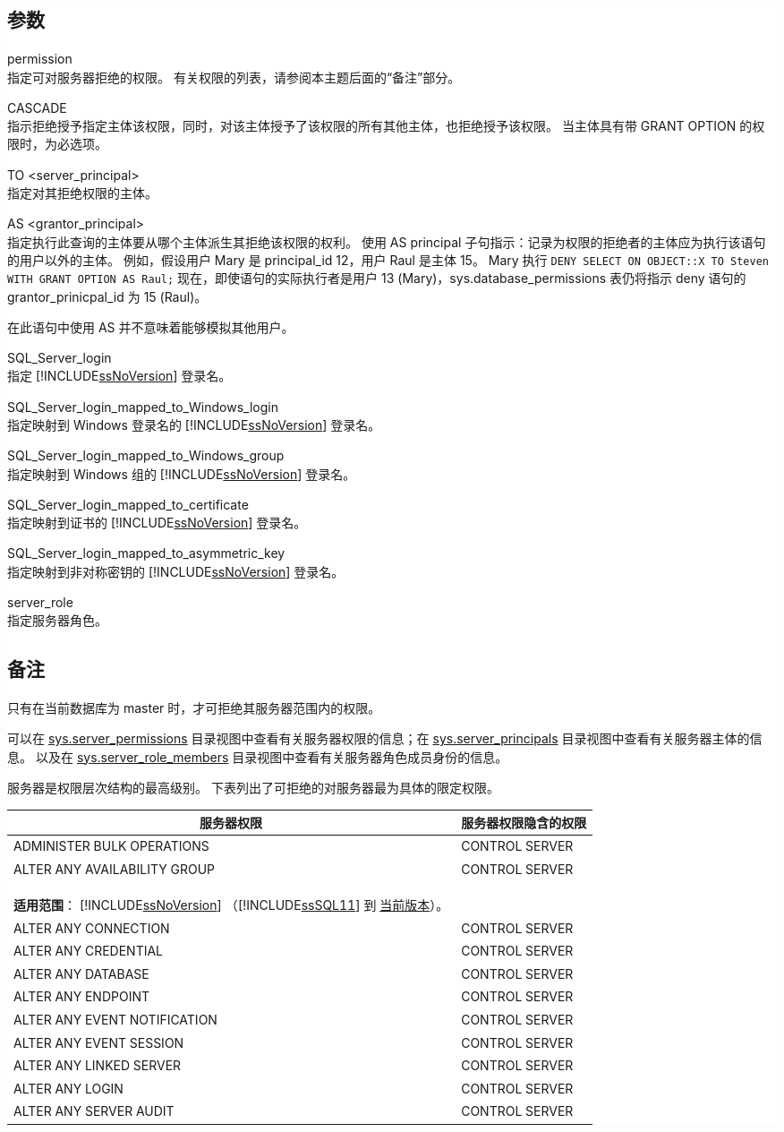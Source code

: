 ## <a name="arguments"></a>参数  
 permission  
 指定可对服务器拒绝的权限。 有关权限的列表，请参阅本主题后面的“备注”部分。  
  
 CASCADE  
 指示拒绝授予指定主体该权限，同时，对该主体授予了该权限的所有其他主体，也拒绝授予该权限。 当主体具有带 GRANT OPTION 的权限时，为必选项。 
  
 TO \<server_principal>  
 指定对其拒绝权限的主体。  
  
 AS \<grantor_principal>  
 指定执行此查询的主体要从哪个主体派生其拒绝该权限的权利。
使用 AS principal 子句指示：记录为权限的拒绝者的主体应为执行该语句的用户以外的主体。 例如，假设用户 Mary 是 principal_id 12，用户 Raul 是主体 15。 Mary 执行 `DENY SELECT ON OBJECT::X TO Steven WITH GRANT OPTION AS Raul;` 现在，即使语句的实际执行者是用户 13 (Mary)，sys.database_permissions 表仍将指示 deny 语句的 grantor_prinicpal_id 为 15 (Raul)。
  
在此语句中使用 AS 并不意味着能够模拟其他用户。    
  
 SQL_Server_login  
 指定 [!INCLUDE[ssNoVersion](../../includes/ssnoversion-md.md)] 登录名。  
  
 SQL_Server_login_mapped_to_Windows_login  
 指定映射到 Windows 登录名的 [!INCLUDE[ssNoVersion](../../includes/ssnoversion-md.md)] 登录名。  
  
 SQL_Server_login_mapped_to_Windows_group  
 指定映射到 Windows 组的 [!INCLUDE[ssNoVersion](../../includes/ssnoversion-md.md)] 登录名。  
  
 SQL_Server_login_mapped_to_certificate  
 指定映射到证书的 [!INCLUDE[ssNoVersion](../../includes/ssnoversion-md.md)] 登录名。  
  
 SQL_Server_login_mapped_to_asymmetric_key  
 指定映射到非对称密钥的 [!INCLUDE[ssNoVersion](../../includes/ssnoversion-md.md)] 登录名。  
  
 server_role  
 指定服务器角色。  
  
## <a name="remarks"></a>备注  
 只有在当前数据库为 master 时，才可拒绝其服务器范围内的权限。  
  
 可以在 [sys.server_permissions](../../relational-databases/system-catalog-views/sys-server-permissions-transact-sql.md) 目录视图中查看有关服务器权限的信息；在 [sys.server_principals](../../relational-databases/system-catalog-views/sys-server-principals-transact-sql.md) 目录视图中查看有关服务器主体的信息。 以及在 [sys.server_role_members](../../relational-databases/system-catalog-views/sys-server-role-members-transact-sql.md) 目录视图中查看有关服务器角色成员身份的信息。  
  
 服务器是权限层次结构的最高级别。 下表列出了可拒绝的对服务器最为具体的限定权限。  
  
|服务器权限|服务器权限隐含的权限|  
|-----------------------|----------------------------------|  
|ADMINISTER BULK OPERATIONS|CONTROL SERVER|  
|ALTER ANY AVAILABILITY GROUP<br /><br /> **适用范围**： [!INCLUDE[ssNoVersion](../../includes/ssnoversion-md.md)] （[!INCLUDE[ssSQL11](../../includes/sssql11-md.md)] 到 [当前版本](https://go.microsoft.com/fwlink/p/?LinkId=299658)）。|CONTROL SERVER|  
|ALTER ANY CONNECTION|CONTROL SERVER|  
|ALTER ANY CREDENTIAL|CONTROL SERVER|  
|ALTER ANY DATABASE|CONTROL SERVER|  
|ALTER ANY ENDPOINT|CONTROL SERVER|  
|ALTER ANY EVENT NOTIFICATION|CONTROL SERVER|  
|ALTER ANY EVENT SESSION|CONTROL SERVER|  
|ALTER ANY LINKED SERVER|CONTROL SERVER|  
|ALTER ANY LOGIN|CONTROL SERVER|  
|ALTER ANY SERVER AUDIT|CONTROL SERVER|  
